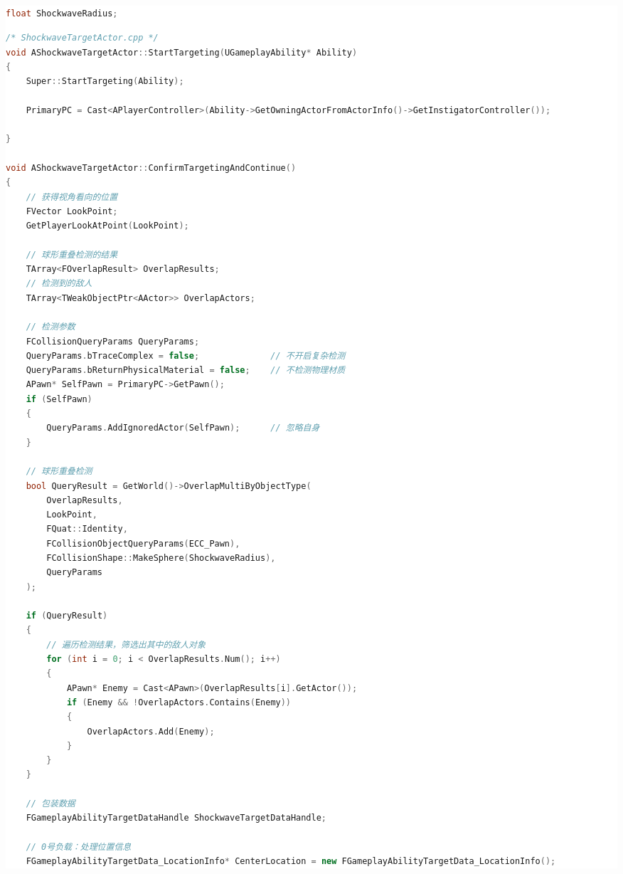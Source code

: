 ```c++
float ShockwaveRadius;
```

```c++
/* ShockwaveTargetActor.cpp */
void AShockwaveTargetActor::StartTargeting(UGameplayAbility* Ability)
{
	Super::StartTargeting(Ability);

	PrimaryPC = Cast<APlayerController>(Ability->GetOwningActorFromActorInfo()->GetInstigatorController());

}

void AShockwaveTargetActor::ConfirmTargetingAndContinue()
{
	// 获得视角看向的位置
	FVector LookPoint;
	GetPlayerLookAtPoint(LookPoint);

	// 球形重叠检测的结果
	TArray<FOverlapResult> OverlapResults;
	// 检测到的敌人
	TArray<TWeakObjectPtr<AActor>> OverlapActors;

	// 检测参数
	FCollisionQueryParams QueryParams;
	QueryParams.bTraceComplex = false;				// 不开启复杂检测
	QueryParams.bReturnPhysicalMaterial = false;	// 不检测物理材质
	APawn* SelfPawn = PrimaryPC->GetPawn();
	if (SelfPawn)
	{
		QueryParams.AddIgnoredActor(SelfPawn);		// 忽略自身
	}

	// 球形重叠检测
	bool QueryResult = GetWorld()->OverlapMultiByObjectType(
		OverlapResults,
		LookPoint,
		FQuat::Identity,
		FCollisionObjectQueryParams(ECC_Pawn),
		FCollisionShape::MakeSphere(ShockwaveRadius),
		QueryParams
	);

	if (QueryResult)
	{
		// 遍历检测结果，筛选出其中的敌人对象
		for (int i = 0; i < OverlapResults.Num(); i++)
		{
			APawn* Enemy = Cast<APawn>(OverlapResults[i].GetActor());
			if (Enemy && !OverlapActors.Contains(Enemy))
			{
				OverlapActors.Add(Enemy);
			}
		}
	}

	// 包装数据
	FGameplayAbilityTargetDataHandle ShockwaveTargetDataHandle;

	// 0号负载：处理位置信息
	FGameplayAbilityTargetData_LocationInfo* CenterLocation = new FGameplayAbilityTargetData_LocationInfo();
```